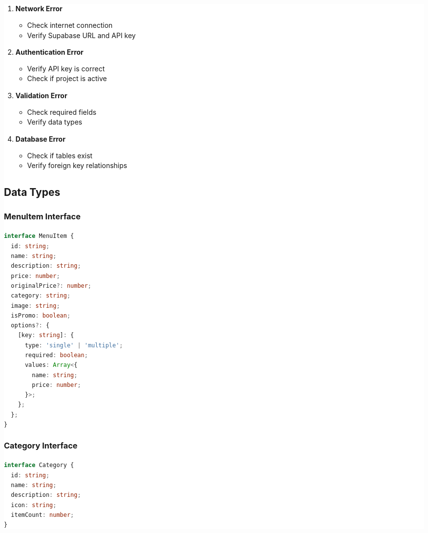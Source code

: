 1. **Network Error**
   - Check internet connection
   - Verify Supabase URL and API key

2. **Authentication Error**
   - Verify API key is correct
   - Check if project is active

3. **Validation Error**
   - Check required fields
   - Verify data types

4. **Database Error**
   - Check if tables exist
   - Verify foreign key relationships

## Data Types

### MenuItem Interface
```typescript
interface MenuItem {
  id: string;
  name: string;
  description: string;
  price: number;
  originalPrice?: number;
  category: string;
  image: string;
  isPromo: boolean;
  options?: {
    [key: string]: {
      type: 'single' | 'multiple';
      required: boolean;
      values: Array<{
        name: string;
        price: number;
      }>;
    };
  };
}
```

### Category Interface
```typescript
interface Category {
  id: string;
  name: string;
  description: string;
  icon: string;
  itemCount: number;
}
```
